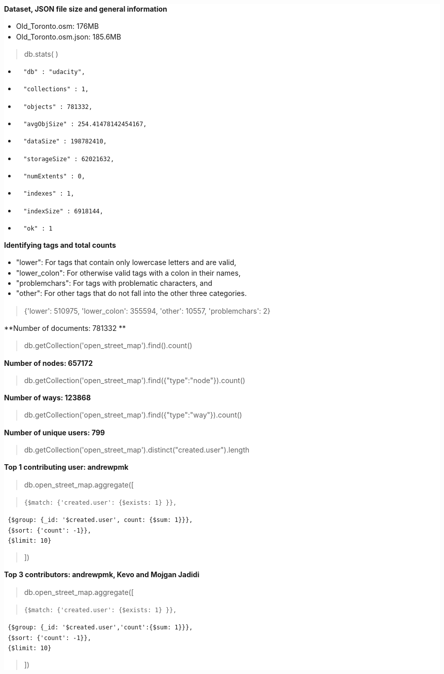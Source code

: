 **Dataset, JSON file size and general information**
- Old_Toronto.osm: 176MB
- Old_Toronto.osm.json: 185.6MB

> db.stats( )
-       "db" : "udacity",
-       "collections" : 1,
-       "objects" : 781332,
-       "avgObjSize" : 254.41478142454167,
-       "dataSize" : 198782410,
-       "storageSize" : 62021632,
-       "numExtents" : 0,
-       "indexes" : 1,
-       "indexSize" : 6918144,
-       "ok" : 1


**Identifying tags and total counts**

- "lower": For tags that contain only lowercase letters and are valid,
- "lower_colon": For otherwise valid tags with a colon in their names,
- "problemchars": For tags with problematic characters, and
- "other": For other tags that do not fall into the other three categories.

> {'lower': 510975, 'lower_colon': 355594, 'other': 10557, 'problemchars': 2}


**Number of documents: 781332 **

> db.getCollection('open_street_map').find().count()

**Number of nodes: 657172**

> db.getCollection('open_street_map').find({"type":"node"}).count()

**Number of ways: 123868**

> db.getCollection('open_street_map').find({"type":"way"}).count()

**Number of unique users: 799**

> db.getCollection('open_street_map').distinct("created.user").length

**Top 1 contributing user: andrewpmk**

> db.open_street_map.aggregate([

>     {$match: {'created.user': {$exists: 1} }},
     {$group: {_id: '$created.user', count: {$sum: 1}}},
     {$sort: {'count': -1}},
     {$limit: 10}
> ])

**Top 3 contributors: andrewpmk, Kevo and Mojgan Jadidi**
> db.open_street_map.aggregate([

>     {$match: {'created.user': {$exists: 1} }},
     {$group: {_id: '$created.user','count':{$sum: 1}}},
     {$sort: {'count': -1}},
     {$limit: 10}
> ])
